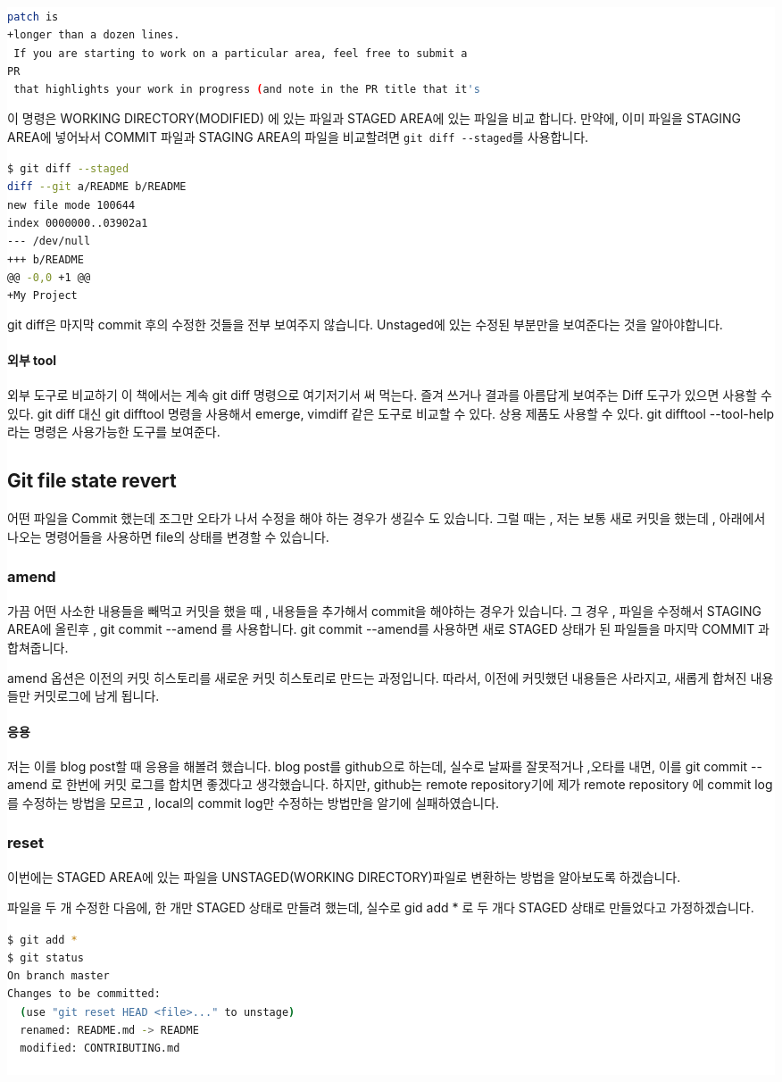 ```bash
patch is
+longer than a dozen lines.
 If you are starting to work on a particular area, feel free to submit a
PR
 that highlights your work in progress (and note in the PR title that it's
```

이 명령은 WORKING DIRECTORY(MODIFIED) 에 있는 파일과 STAGED AREA에 있는 파일을 비교 합니다. 만약에, 이미 파일을 STAGING AREA에 넣어놔서 COMMIT 파일과 STAGING AREA의 파일을 비교할려면 `git diff --staged`를 사용합니다.

```bash
$ git diff --staged
diff --git a/README b/README
new file mode 100644
index 0000000..03902a1
--- /dev/null
+++ b/README
@@ -0,0 +1 @@
+My Project
```

git diff은 마지막 commit 후의 수정한 것들을 전부 보여주지 않습니다. Unstaged에 있는 수정된 부분만을 보여준다는 것을 알아야합니다. 

#### 외부 tool

외부 도구로 비교하기 이 책에서는 계속 git diff 명령으로 여기저기서 써 먹는다. 즐겨 쓰거나 결과를 아름답게 보여주는 Diff 도구가 있으면 사용할 수 있다. git diff 대신 git difftool 명령을 사용해서 emerge, vimdiff 같은 도구로 비교할 수 있다. 상용 제품도 사용할 수 있다. git difftool --tool-help 라는 명령은 사용가능한 도구를 보여준다.



## Git file state revert

어떤 파일을 Commit 했는데 조그만 오타가 나서 수정을 해야 하는 경우가 생길수 도 있습니다. 그럴 때는 , 저는 보통 새로 커밋을 했는데 , 아래에서 나오는 명령어들을 사용하면 file의 상태를 변경할 수 있습니다.

### amend

가끔 어떤 사소한 내용들을 빼먹고 커밋을 했을 때 , 내용들을 추가해서 commit을 해야하는 경우가 있습니다. 그 경우 , 파일을 수정해서 STAGING AREA에 올린후 , git commit --amend 를 사용합니다. git commit --amend를 사용하면 새로 STAGED 상태가 된 파일들을 마지막 COMMIT 과 합쳐줍니다.

amend 옵션은 이전의 커밋 히스토리를 새로운 커밋 히스토리로 만드는 과정입니다. 따라서, 이전에 커밋했던 내용들은 사라지고, 새롭게 합쳐진 내용들만 커밋로그에 남게 됩니다. 

#### 응용 

저는 이를 blog post할 때 응용을 해볼려 했습니다. blog post를 github으로 하는데, 실수로 날짜를 잘못적거나 ,오타를 내면, 이를 git commit --amend 로 한번에 커밋 로그를 합치면 좋겠다고 생각했습니다. 하지만, github는 remote repository기에 제가 remote repository 에 commit log를 수정하는 방법을 모르고 , local의 commit log만 수정하는 방법만을 알기에 실패하였습니다.

### reset

이번에는 STAGED AREA에 있는 파일을 UNSTAGED(WORKING DIRECTORY)파일로  변환하는 방법을 알아보도록 하겠습니다.

파일을 두 개 수정한 다음에,  한 개만 STAGED 상태로 만들려 했는데, 실수로 gid add * 로 두 개다 STAGED 상태로 만들었다고 가정하겠습니다.

```bash
$ git add *
$ git status
On branch master
Changes to be committed:
  (use "git reset HEAD <file>..." to unstage)
  renamed: README.md -> README
  modified: CONTRIBUTING.md
  
```
